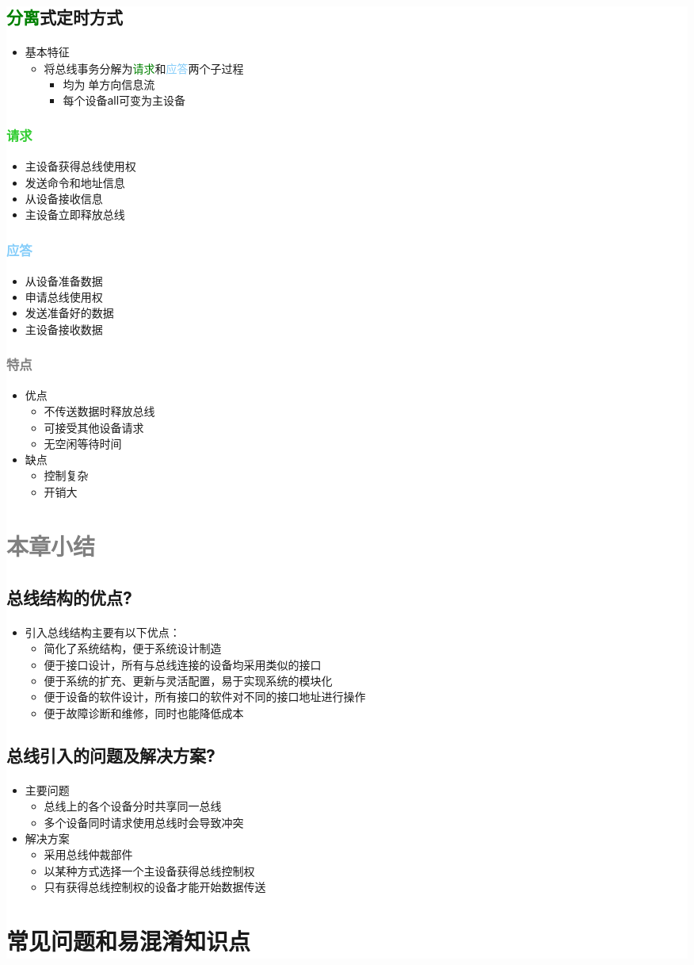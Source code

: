 ## <span style="color: green;">分离</span>式定时方式  
- 基本特征
  - 将总线事务分解为<span style="color: green;">请求</span>和<span style="color: LightSkyBlue;">应答</span>两个子过程
    - 均为 单方向信息流
    - 每个设备all可变为主设备

### <span style="color: LimeGreen;">请求</span>
- 主设备获得总线使用权
- 发送命令和地址信息
- 从设备接收信息
- 主设备立即释放总线

### <span style="color: LightSkyBlue;">应答</span>
- 从设备准备数据
- 申请总线使用权
- 发送准备好的数据
- 主设备接收数据
### <span style="color: gray;">特点</span>
- 优点
  - 不传送数据时释放总线
  - 可接受其他设备请求
  - 无空闲等待时间
- 缺点
  - 控制复杂
  - 开销大
</ul>

# <span style="color: gray;">本章小结</span>  

## 总线结构的优点?
- 引入总线结构主要有以下优点：
  - 简化了系统结构，便于系统设计制造
  - 便于接口设计，所有与总线连接的设备均采用类似的接口
  - 便于系统的扩充、更新与灵活配置，易于实现系统的模块化
  - 便于设备的软件设计，所有接口的软件对不同的接口地址进行操作
  - 便于故障诊断和维修，同时也能降低成本

## 总线引入的问题及解决方案?
- 主要问题
  - 总线上的各个设备分时共享同一总线
  - 多个设备同时请求使用总线时会导致冲突
- 解决方案
  - 采用总线仲裁部件
  - 以某种方式选择一个主设备获得总线控制权
  - 只有获得总线控制权的设备才能开始数据传送
# 常见问题和易混淆知识点  
